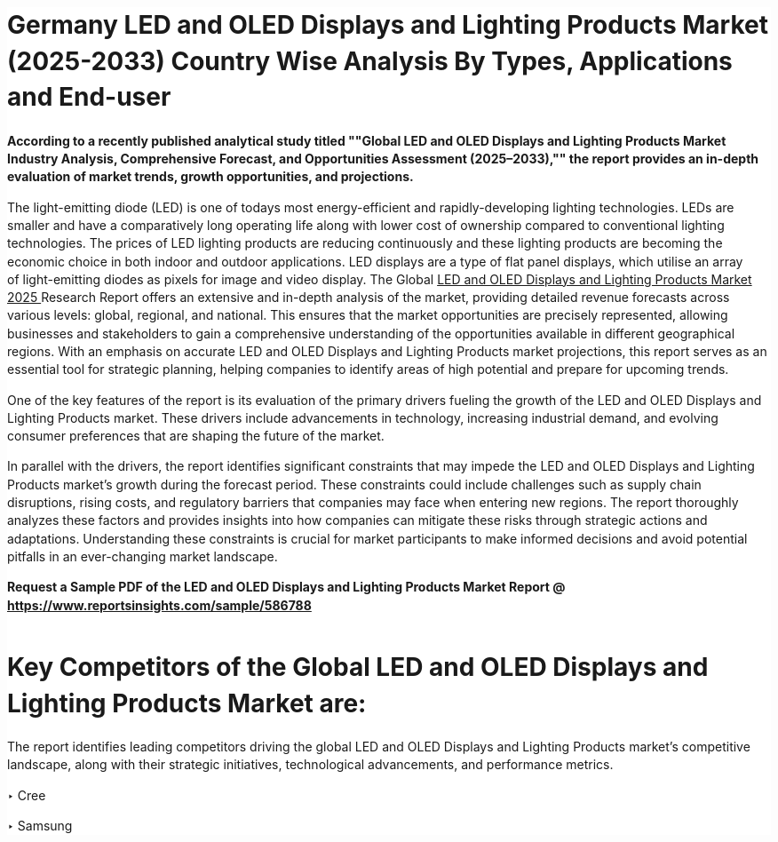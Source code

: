 # Germany LED and OLED Displays and Lighting Products Market (2025-2033) Country Wise Analysis By Types, Applications and End-user

<strong>According to a recently published analytical study titled ""Global LED and OLED Displays and Lighting Products Market Industry Analysis, Comprehensive Forecast, and Opportunities Assessment (2025–2033),"" the report provides an in-depth evaluation of market trends, growth opportunities, and projections.</strong>

The light-emitting diode (LED) is one of todays most energy-efficient and rapidly-developing lighting technologies. LEDs are smaller and have a comparatively long operating life along with lower cost of ownership compared to conventional lighting technologies. The prices of LED lighting products are reducing continuously and these lighting products are becoming the economic choice in both indoor and outdoor applications. LED displays are a type of flat panel displays, which utilise an array of light-emitting diodes as pixels for image and video display. The Global <a href=https://www.reportsinsights.com/sample/586788>LED and OLED Displays and Lighting Products Market 2025 </a> Research Report offers an extensive and in-depth analysis of the market, providing detailed revenue forecasts across various levels: global, regional, and national. This ensures that the market opportunities are precisely represented, allowing businesses and stakeholders to gain a comprehensive understanding of the opportunities available in different geographical regions. With an emphasis on accurate LED and OLED Displays and Lighting Products market projections, this report serves as an essential tool for strategic planning, helping companies to identify areas of high potential and prepare for upcoming trends.

One of the key features of the report is its evaluation of the primary drivers fueling the growth of the LED and OLED Displays and Lighting Products market. These drivers include advancements in technology, increasing industrial demand, and evolving consumer preferences that are shaping the future of the market. 

In parallel with the drivers, the report identifies significant constraints that may impede the LED and OLED Displays and Lighting Products market’s growth during the forecast period. These constraints could include challenges such as supply chain disruptions, rising costs, and regulatory barriers that companies may face when entering new regions. The report thoroughly analyzes these factors and provides insights into how companies can mitigate these risks through strategic actions and adaptations. Understanding these constraints is crucial for market participants to make informed decisions and avoid potential pitfalls in an ever-changing market landscape.

<strong>Request a Sample PDF of the LED and OLED Displays and Lighting Products Market Report </strong><strong>@<a href=https://www.reportsinsights.com/sample/586788> https://www.reportsinsights.com/sample/586788</a></strong></font>

# <strong>Key Competitors of the Global LED and OLED Displays and Lighting Products Market are:</strong>

The report identifies leading competitors driving the global LED and OLED Displays and Lighting Products market’s competitive landscape, along with their strategic initiatives, technological advancements, and performance metrics.

‣ Cree

‣ Samsung
